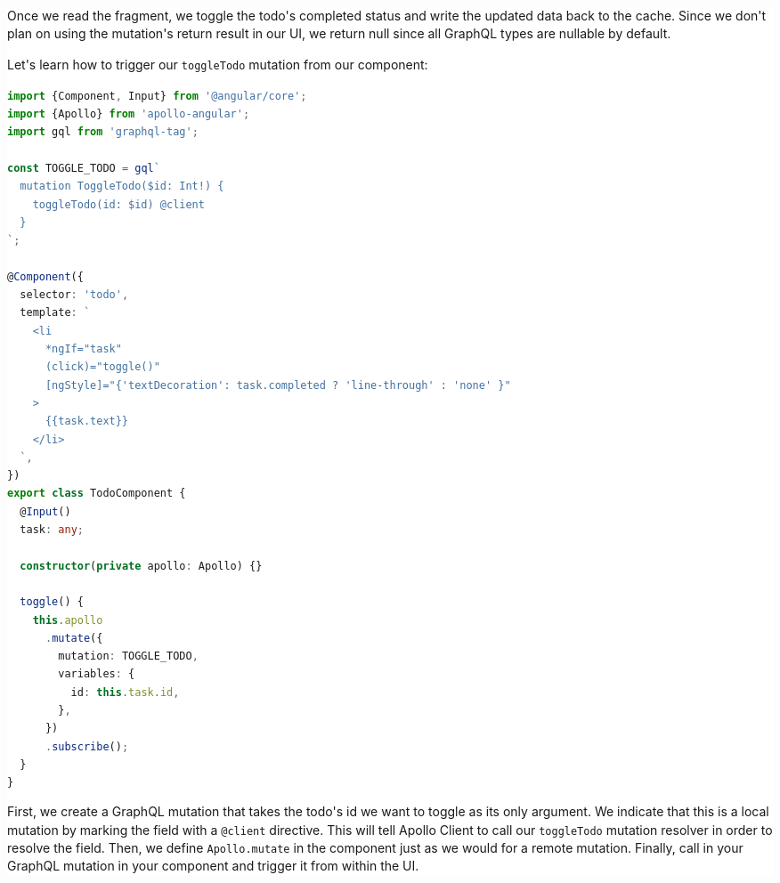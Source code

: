 Once we read the fragment, we toggle the todo's completed status and write the updated data back to the cache. Since we don't plan on using the mutation's return result in our UI, we return null since all GraphQL types are nullable by default.

Let's learn how to trigger our `toggleTodo` mutation from our component:

```ts
import {Component, Input} from '@angular/core';
import {Apollo} from 'apollo-angular';
import gql from 'graphql-tag';

const TOGGLE_TODO = gql`
  mutation ToggleTodo($id: Int!) {
    toggleTodo(id: $id) @client
  }
`;

@Component({
  selector: 'todo',
  template: `
    <li
      *ngIf="task"
      (click)="toggle()"
      [ngStyle]="{'textDecoration': task.completed ? 'line-through' : 'none' }"
    >
      {{task.text}}
    </li>
  `,
})
export class TodoComponent {
  @Input()
  task: any;

  constructor(private apollo: Apollo) {}

  toggle() {
    this.apollo
      .mutate({
        mutation: TOGGLE_TODO,
        variables: {
          id: this.task.id,
        },
      })
      .subscribe();
  }
}
```

First, we create a GraphQL mutation that takes the todo's id we want to toggle as its only argument. We indicate that this is a local mutation by marking the field with a `@client` directive. This will tell Apollo Client to call our `toggleTodo` mutation resolver in order to resolve the field. Then, we define `Apollo.mutate` in the component just as we would for a remote mutation. Finally, call in your GraphQL mutation in your component and trigger it from within the UI.
